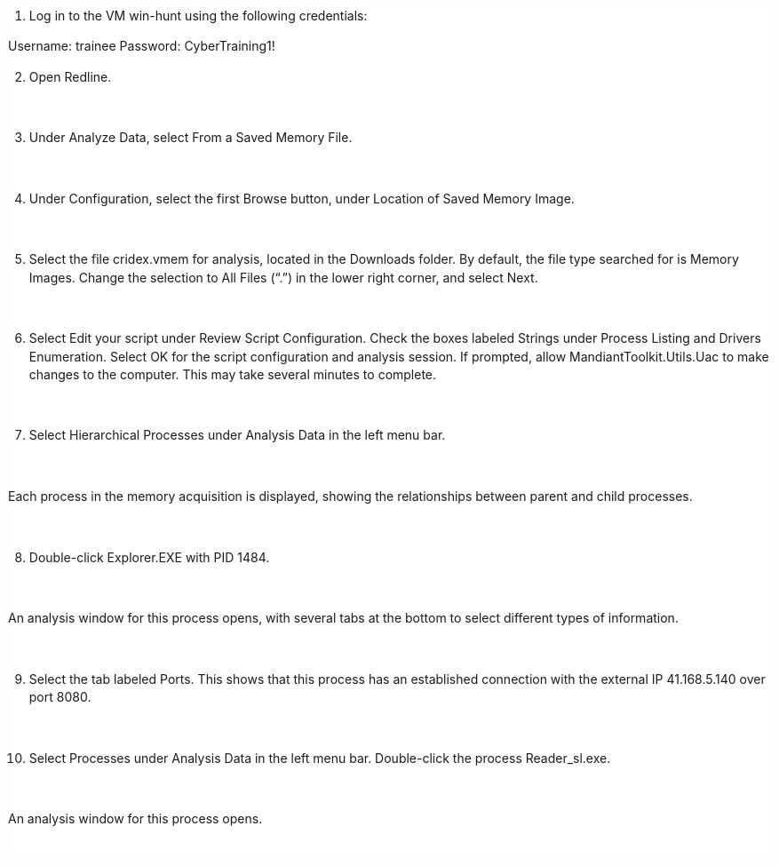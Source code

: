 1. Log in to the VM win-hunt using the following credentials:

Username: trainee
Password: CyberTraining1!
﻿

2. Open Redline.

﻿

3. Under Analyze Data, select From a Saved Memory File.

﻿

4. Under Configuration, select the first Browse button, under Location of Saved Memory Image.

﻿

5. Select the file cridex.vmem for analysis, located in the Downloads folder. By default, the file type searched for is Memory Images. Change the selection to All Files (“.”) in the lower right corner, and select Next.

﻿

6. Select Edit your script under Review Script Configuration. Check the boxes labeled Strings under Process Listing and Drivers Enumeration. Select OK for the script configuration and analysis session. If prompted, allow MandiantToolkit.Utils.Uac to make changes to the computer. 
This may take several minutes to complete.

﻿

7. Select Hierarchical Processes under Analysis Data in the left menu bar. 

﻿

Each process in the memory acquisition is displayed, showing the relationships between parent and child processes. 

﻿

8. Double-click Explorer.EXE with PID 1484.

﻿

An analysis window for this process opens, with several tabs at the bottom to select different types of information. 

﻿

9. Select the tab labeled Ports. This shows that this process has an established connection with the external IP 41.168.5.140 over port 8080.

﻿

10. Select Processes under Analysis Data in the left menu bar. Double-click the process Reader_sl.exe. 

﻿

An analysis window for this process opens. 

﻿
